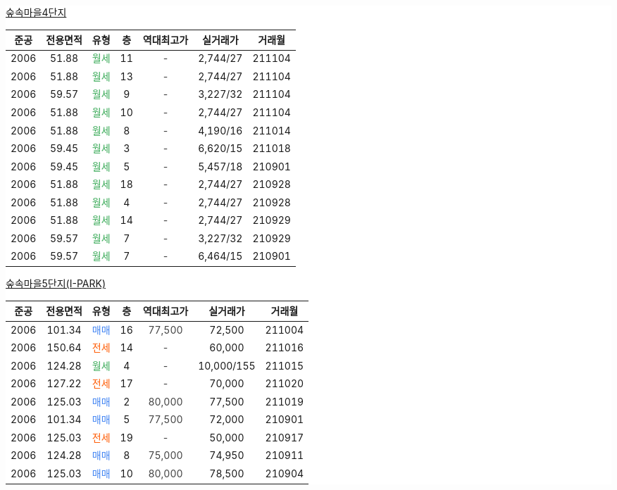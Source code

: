 [숲속마을4단지](https://search.naver.com/search.naver?query=%EA%B2%BD%EA%B8%B0%EB%8F%84+%EA%B3%A0%EC%96%91%EC%8B%9C+%EC%9D%BC%EC%82%B0%EB%8F%99%EA%B5%AC+%ED%92%8D%EB%8F%99+%EC%88%B2%EC%86%8D%EB%A7%88%EC%9D%844%EB%8B%A8%EC%A7%80)

|준공|전용면적|유형|층|역대최고가|실거래가|거래월|
|:---:|:---:|:---:|:---:|:---:|:---:|:---:|
|2006|51.88|<span style="color:#34a853">월세</span>|11|<span style="color:#444444">-</span>|2,744/27|211104|
|2006|51.88|<span style="color:#34a853">월세</span>|13|<span style="color:#444444">-</span>|2,744/27|211104|
|2006|59.57|<span style="color:#34a853">월세</span>|9|<span style="color:#444444">-</span>|3,227/32|211104|
|2006|51.88|<span style="color:#34a853">월세</span>|10|<span style="color:#444444">-</span>|2,744/27|211104|
|2006|51.88|<span style="color:#34a853">월세</span>|8|<span style="color:#444444">-</span>|4,190/16|211014|
|2006|59.45|<span style="color:#34a853">월세</span>|3|<span style="color:#444444">-</span>|6,620/15|211018|
|2006|59.45|<span style="color:#34a853">월세</span>|5|<span style="color:#444444">-</span>|5,457/18|210901|
|2006|51.88|<span style="color:#34a853">월세</span>|18|<span style="color:#444444">-</span>|2,744/27|210928|
|2006|51.88|<span style="color:#34a853">월세</span>|4|<span style="color:#444444">-</span>|2,744/27|210928|
|2006|51.88|<span style="color:#34a853">월세</span>|14|<span style="color:#444444">-</span>|2,744/27|210929|
|2006|59.57|<span style="color:#34a853">월세</span>|7|<span style="color:#444444">-</span>|3,227/32|210929|
|2006|59.57|<span style="color:#34a853">월세</span>|7|<span style="color:#444444">-</span>|6,464/15|210901|

[숲속마을5단지(I-PARK)](https://search.naver.com/search.naver?query=%EA%B2%BD%EA%B8%B0%EB%8F%84+%EA%B3%A0%EC%96%91%EC%8B%9C+%EC%9D%BC%EC%82%B0%EB%8F%99%EA%B5%AC+%ED%92%8D%EB%8F%99+%EC%88%B2%EC%86%8D%EB%A7%88%EC%9D%845%EB%8B%A8%EC%A7%80%28I-PARK%29)

|준공|전용면적|유형|층|역대최고가|실거래가|거래월|
|:---:|:---:|:---:|:---:|:---:|:---:|:---:|
|2006|101.34|<span style="color:#4285f3">매매</span>|16|<span style="color:#444444">77,500</span>|72,500|211004|
|2006|150.64|<span style="color:#ff5a00">전세</span>|14|<span style="color:#444444">-</span>|60,000|211016|
|2006|124.28|<span style="color:#34a853">월세</span>|4|<span style="color:#444444">-</span>|10,000/155|211015|
|2006|127.22|<span style="color:#ff5a00">전세</span>|17|<span style="color:#444444">-</span>|70,000|211020|
|2006|125.03|<span style="color:#4285f3">매매</span>|2|<span style="color:#444444">80,000</span>|77,500|211019|
|2006|101.34|<span style="color:#4285f3">매매</span>|5|<span style="color:#444444">77,500</span>|72,000|210901|
|2006|125.03|<span style="color:#ff5a00">전세</span>|19|<span style="color:#444444">-</span>|50,000|210917|
|2006|124.28|<span style="color:#4285f3">매매</span>|8|<span style="color:#444444">75,000</span>|74,950|210911|
|2006|125.03|<span style="color:#4285f3">매매</span>|10|<span style="color:#444444">80,000</span>|78,500|210904|


<script async src="//pagead2.googlesyndication.com/pagead/js/adsbygoogle.js"></script>

<ins class="adsbygoogle"
     style="display:block"
     data-ad-client="ca-pub-2446590836940007"
     data-ad-slot="1659523306"
     data-ad-format="auto"
     data-full-width-responsive="true"></ins>
<script>
(adsbygoogle = window.adsbygoogle || []).push({});
</script>
